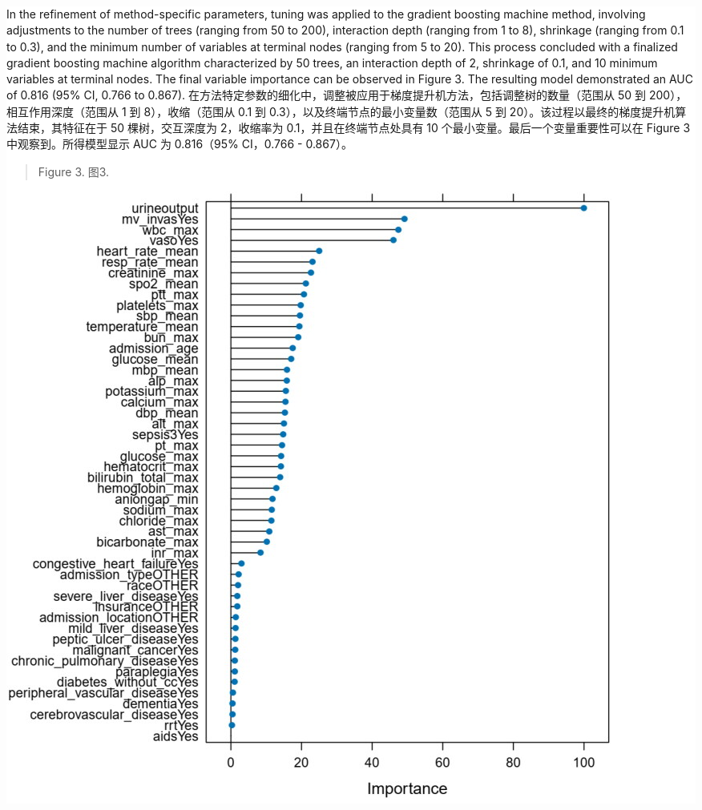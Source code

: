 



In the refinement of method-specific parameters, tuning was applied to the gradient boosting machine method, involving adjustments to the number of trees (ranging from 50 to 200), interaction depth (ranging from 1 to 8), shrinkage (ranging from 0.1 to 0.3), and the minimum number of variables at terminal nodes (ranging from 5 to 20). This process concluded with a finalized gradient boosting machine algorithm characterized by 50 trees, an interaction depth of 2, shrinkage of 0.1, and 10 minimum variables at terminal nodes. The final variable importance can be observed in Figure 3. The resulting model demonstrated an AUC of 0.816 (95% CI, 0.766 to 0.867).
在方法特定参数的细化中，调整被应用于梯度提升机方法，包括调整树的数量（范围从 50 到 200），相互作用深度（范围从 1 到 8），收缩（范围从 0.1 到 0.3），以及终端节点的最小变量数（范围从 5 到 20）。该过程以最终的梯度提升机算法结束，其特征在于 50 棵树，交互深度为 2，收缩率为 0.1，并且在终端节点处具有 10 个最小变量。最后一个变量重要性可以在 Figure 3 中观察到。所得模型显示 AUC 为 0.816（95% CI，0.766 - 0.867）。

> Figure 3.  图3.


![图3](图/030图3.jpg)
